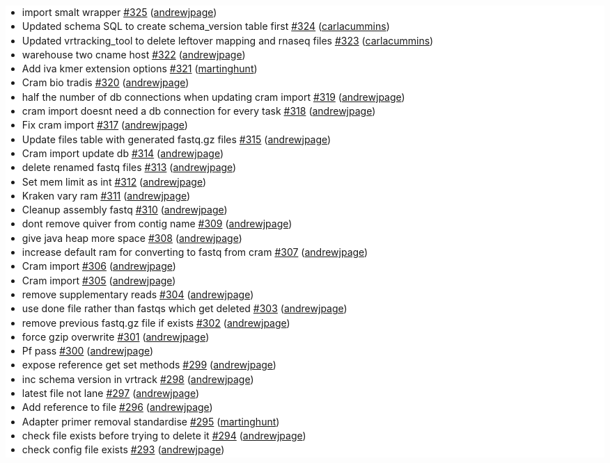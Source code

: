 - import smalt wrapper [\#325](https://github.com/sanger-pathogens/vr-codebase/pull/325) ([andrewjpage](https://github.com/andrewjpage))
- Updated schema SQL to create schema\_version table first [\#324](https://github.com/sanger-pathogens/vr-codebase/pull/324) ([carlacummins](https://github.com/carlacummins))
- Updated vrtracking\_tool to delete leftover mapping and rnaseq files [\#323](https://github.com/sanger-pathogens/vr-codebase/pull/323) ([carlacummins](https://github.com/carlacummins))
- warehouse two cname host [\#322](https://github.com/sanger-pathogens/vr-codebase/pull/322) ([andrewjpage](https://github.com/andrewjpage))
- Add iva kmer extension options [\#321](https://github.com/sanger-pathogens/vr-codebase/pull/321) ([martinghunt](https://github.com/martinghunt))
- Cram bio tradis [\#320](https://github.com/sanger-pathogens/vr-codebase/pull/320) ([andrewjpage](https://github.com/andrewjpage))
- half the number of db connections when updating cram import [\#319](https://github.com/sanger-pathogens/vr-codebase/pull/319) ([andrewjpage](https://github.com/andrewjpage))
- cram import doesnt need a db connection for every task [\#318](https://github.com/sanger-pathogens/vr-codebase/pull/318) ([andrewjpage](https://github.com/andrewjpage))
- Fix cram import [\#317](https://github.com/sanger-pathogens/vr-codebase/pull/317) ([andrewjpage](https://github.com/andrewjpage))
- Update files table with generated fastq.gz files [\#315](https://github.com/sanger-pathogens/vr-codebase/pull/315) ([andrewjpage](https://github.com/andrewjpage))
- Cram import update db [\#314](https://github.com/sanger-pathogens/vr-codebase/pull/314) ([andrewjpage](https://github.com/andrewjpage))
- delete renamed fastq files [\#313](https://github.com/sanger-pathogens/vr-codebase/pull/313) ([andrewjpage](https://github.com/andrewjpage))
- Set mem limit as int [\#312](https://github.com/sanger-pathogens/vr-codebase/pull/312) ([andrewjpage](https://github.com/andrewjpage))
- Kraken vary ram [\#311](https://github.com/sanger-pathogens/vr-codebase/pull/311) ([andrewjpage](https://github.com/andrewjpage))
- Cleanup assembly fastq [\#310](https://github.com/sanger-pathogens/vr-codebase/pull/310) ([andrewjpage](https://github.com/andrewjpage))
- dont remove quiver from contig name [\#309](https://github.com/sanger-pathogens/vr-codebase/pull/309) ([andrewjpage](https://github.com/andrewjpage))
- give java heap more space [\#308](https://github.com/sanger-pathogens/vr-codebase/pull/308) ([andrewjpage](https://github.com/andrewjpage))
- increase default ram for converting to fastq from cram [\#307](https://github.com/sanger-pathogens/vr-codebase/pull/307) ([andrewjpage](https://github.com/andrewjpage))
- Cram import [\#306](https://github.com/sanger-pathogens/vr-codebase/pull/306) ([andrewjpage](https://github.com/andrewjpage))
- Cram import [\#305](https://github.com/sanger-pathogens/vr-codebase/pull/305) ([andrewjpage](https://github.com/andrewjpage))
- remove supplementary reads [\#304](https://github.com/sanger-pathogens/vr-codebase/pull/304) ([andrewjpage](https://github.com/andrewjpage))
- use done file rather than fastqs which get deleted [\#303](https://github.com/sanger-pathogens/vr-codebase/pull/303) ([andrewjpage](https://github.com/andrewjpage))
- remove previous fastq.gz file if exists [\#302](https://github.com/sanger-pathogens/vr-codebase/pull/302) ([andrewjpage](https://github.com/andrewjpage))
- force gzip overwrite [\#301](https://github.com/sanger-pathogens/vr-codebase/pull/301) ([andrewjpage](https://github.com/andrewjpage))
- Pf pass [\#300](https://github.com/sanger-pathogens/vr-codebase/pull/300) ([andrewjpage](https://github.com/andrewjpage))
- expose reference get set methods [\#299](https://github.com/sanger-pathogens/vr-codebase/pull/299) ([andrewjpage](https://github.com/andrewjpage))
- inc schema version in vrtrack [\#298](https://github.com/sanger-pathogens/vr-codebase/pull/298) ([andrewjpage](https://github.com/andrewjpage))
- latest file not lane [\#297](https://github.com/sanger-pathogens/vr-codebase/pull/297) ([andrewjpage](https://github.com/andrewjpage))
- Add reference to file [\#296](https://github.com/sanger-pathogens/vr-codebase/pull/296) ([andrewjpage](https://github.com/andrewjpage))
- Adapter primer removal standardise [\#295](https://github.com/sanger-pathogens/vr-codebase/pull/295) ([martinghunt](https://github.com/martinghunt))
- check file exists before trying to delete it [\#294](https://github.com/sanger-pathogens/vr-codebase/pull/294) ([andrewjpage](https://github.com/andrewjpage))
- check config file exists [\#293](https://github.com/sanger-pathogens/vr-codebase/pull/293) ([andrewjpage](https://github.com/andrewjpage))